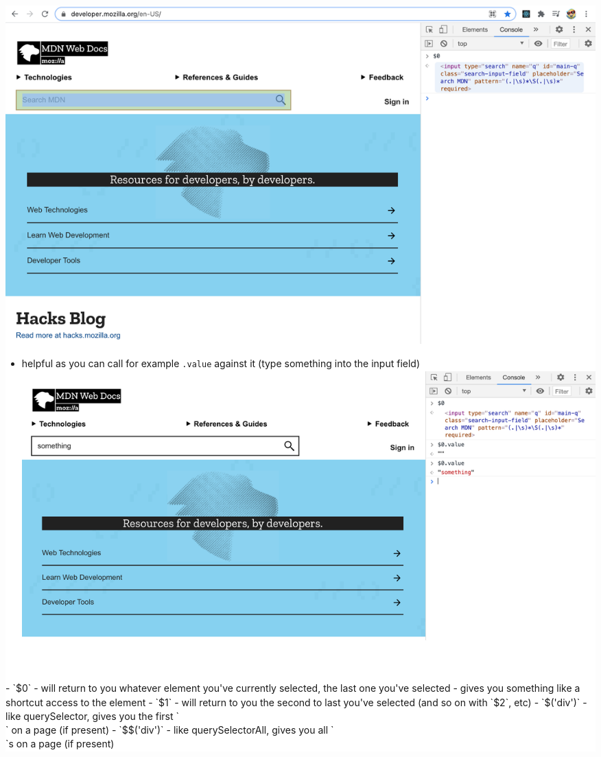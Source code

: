![input-03](./img/screen-mod02-input03.png)
- helpful as you can call for example `.value` against it (type something into the input field)
![input-04](./img/screen-mod02-input04.png)
<br>
<br>
- `$0`
  - will return to you whatever element you've currently selected, the last one you've selected
  - gives you something like a shortcut access to the element
- `$1`
  - will return to you the second to last you've selected (and so on with `$2`, etc)
- `$('div')` - like querySelector, gives you the first `<div>` on a page (if present)
- `$$('div')` - like querySelectorAll, gives you all `<div>`s on a page (if present)
